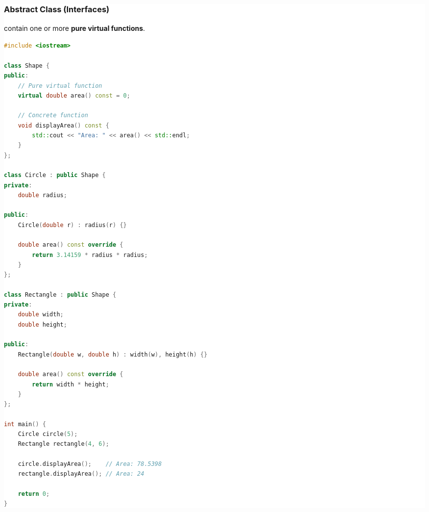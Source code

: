 ### Abstract Class (Interfaces)
contain one or more **pure virtual functions**.

```cpp
#include <iostream>

class Shape {
public:
    // Pure virtual function
    virtual double area() const = 0;

    // Concrete function
    void displayArea() const {
        std::cout << "Area: " << area() << std::endl;
    }
};

class Circle : public Shape {
private:
    double radius;

public:
    Circle(double r) : radius(r) {}

    double area() const override {
        return 3.14159 * radius * radius;
    }
};

class Rectangle : public Shape {
private:
    double width;
    double height;

public:
    Rectangle(double w, double h) : width(w), height(h) {}

    double area() const override {
        return width * height;
    }
};

int main() {
    Circle circle(5);
    Rectangle rectangle(4, 6);

    circle.displayArea();    // Area: 78.5398
    rectangle.displayArea(); // Area: 24

    return 0;
}
```
